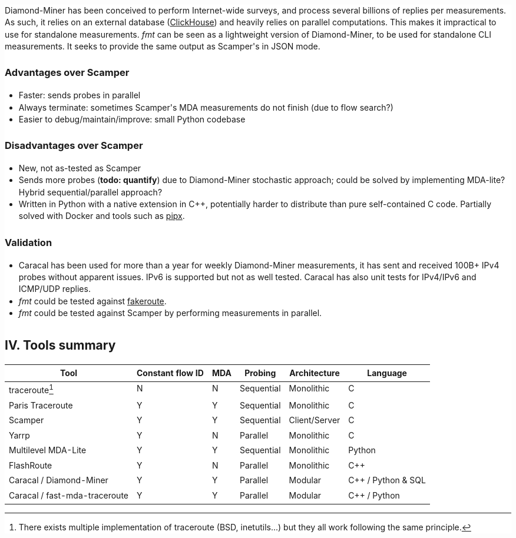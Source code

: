 Diamond-Miner has been conceived to perform Internet-wide surveys, and process several billions of replies per measurements. As such, it relies on an external database ([ClickHouse](https://clickhouse.com)) and heavily relies on parallel computations. This makes it impractical to use for standalone measurements.
_fmt_ can be seen as a lightweight version of Diamond-Miner, to be used for standalone CLI measurements. It seeks to provide the same output as Scamper's in JSON mode.

### Advantages over Scamper
- Faster: sends probes in parallel
- Always terminate: sometimes Scamper's MDA measurements do not finish (due to flow search?)
- Easier to debug/maintain/improve: small Python codebase

### Disadvantages over Scamper
- New, not as-tested as Scamper
- Sends more probes (**todo: quantify**) due to Diamond-Miner stochastic approach; could be solved by implementing MDA-lite? Hybrid sequential/parallel approach?
- Written in Python with a native extension in C++, potentially harder to distribute than pure self-contained C code. Partially solved with Docker and tools such as [pipx](https://github.com/pypa/pipx/).

### Validation
- Caracal has been used for more than a year for weekly Diamond-Miner measurements, it has sent and received 100B+ IPv4 probes without apparent issues. IPv6 is supported but not as well tested. Caracal has also unit tests for IPv4/IPv6 and ICMP/UDP replies.
- _fmt_ could be tested against [fakeroute](https://github.com/dioptra-io/fakeroute).
- _fmt_ could be tested against Scamper by performing measurements in parallel.

## IV. Tools summary

| Tool                          | Constant flow ID | MDA | Probing    | Architecture  | Language     |
|-------------------------------|------------------|-----|------------|---------------|--------------|
| traceroute[^trimpl]           | N                | N   | Sequential | Monolithic    | C            |
| Paris Traceroute              | Y                | Y   | Sequential | Monolithic    | C            |
| Scamper                       | Y                | Y   | Sequential | Client/Server | C            |
| Yarrp                         | Y                | N   | Parallel   | Monolithic    | C            |
| Multilevel MDA-Lite           | Y                | Y   | Sequential | Monolithic    | Python       |
| FlashRoute                    | Y                | N   | Parallel   | Monolithic    | C++          |
| Caracal / Diamond-Miner       | Y                | Y   | Parallel   | Modular       | C++ / Python & SQL |
| Caracal / fast-mda-traceroute | Y                | Y   | Parallel   | Modular       | C++ / Python |


[^naming]: Naming open to suggestion... :-)
[^trimpl]: There exists multiple implementation of traceroute (BSD, inetutils...) but they all work following the same principle.
[^paris]: Augustin, Brice, et al. "[Avoiding traceroute anomalies with Paris traceroute.](https://dl.acm.org/doi/pdf/10.1145/1177080.1177100)" _Proceedings of the 6th ACM SIGCOMM conference on Internet measurement_. 2006.
[^mda]: Veitch, Darryl, et al. "[Failure control in multipath route tracing.](https://ieeexplore.ieee.org/stamp/stamp.jsp?arnumber=5062055)" _IEEE INFOCOM 2009_. IEEE, 2009.
[^mdacoupon]: Jacquet, Philippe, Mohamed Lamali, and Fabien Mathieu. "[Collecter un nombre inconnu de coupons.](https://hal.inria.fr/hal-01787252/document)" _CORES 2018-Rencontres Francophones sur la Conception de Protocoles, l’Évaluation de Performance et l’Expérimentation des Réseaux de Communication_. 2018.
[^scamper]: Luckie, Matthew. "[Scamper: a scalable and extensible packet prober for active measurement of the internet.](https://dl.acm.org/doi/pdf/10.1145/1879141.1879171?)" _Proceedings of the 10th ACM SIGCOMM conference on Internet measurement_. 2010.
[^yarrp]: Beverly, Robert. "[Yarrp'ing the Internet: Randomized high-speed active topology discovery.](https://dl.acm.org/doi/pdf/10.1145/2987443.2987479)" _Proceedings of the 2016 Internet Measurement Conference_. 2016.
[^mdalite]: Vermeulen, Kevin, et al. "[Multilevel MDA-lite Paris traceroute.](https://dl.acm.org/doi/pdf/10.1145/3278532.3278536)" _Proceedings of the Internet Measurement Conference 2018_. 2018.
[^dminer]: Vermeulen, Kevin, et al. "[Diamond-Miner: Comprehensive Discovery of the Internet's Topology Diamonds.](https://www.usenix.org/system/files/nsdi20-paper-vermeulen.pdf)" _17th USENIX Symposium on Networked Systems Design and Implementation (NSDI 20)_. 2020.
[^flashroute]: Huang, Yuchen, Michael Rabinovich, and Rami Al-Dalky. "[FlashRoute: Efficient Traceroute on a Massive Scale.](https://dl.acm.org/doi/pdf/10.1145/3419394.3423619)" _Proceedings of the ACM Internet Measurement Conference_. 2020.
[^dtree]: Donnet, Benoit, et al. "[Efficient algorithms for large-scale topology discovery.](https://dl.acm.org/doi/pdf/10.1145/1064212.1064256)" _Proceedings of the 2005 ACM SIGMETRICS International conference on Measurement and modeling of computer systems_. 2005.
[^reverse]: Katz-Bassett, Ethan, et al. "[Reverse traceroute.](https://www.usenix.org/legacy/event/nsdi10/tech/full_papers/katz-bassett.pdf)" _NSDI. Vol. 10_. 2010.
[^mercator]: Govindan, Ramesh, and Hongsuda Tangmunarunkit. "[Heuristics for Internet map discovery.](https://ieeexplore.ieee.org/iel5/6725/17999/00832534.pdf)" _Proceedings IEEE INFOCOM 2000. Conference on Computer Communications. Nineteenth Annual Joint Conference of the IEEE Computer and Communications Societies (Cat. No. 00CH37064)_. Vol. 3. IEEE, 2000.
[^traceroute]: The original mailing-list archive seems to not be available anymore on the Internet, but a copy of the message is available here: https://gist.github.com/thiteixeira/50cf5f9c26ca0216e4aa6d42b2440216
[^gfc]: Black, John, and Phillip Rogaway. "[Ciphers with arbitrary finite domains.](https://web.cs.ucdavis.edu/~rogaway/papers/subset.pdf)" _Cryptographers’ track at the RSA conference_. Springer, Berlin, Heidelberg, 2002.
